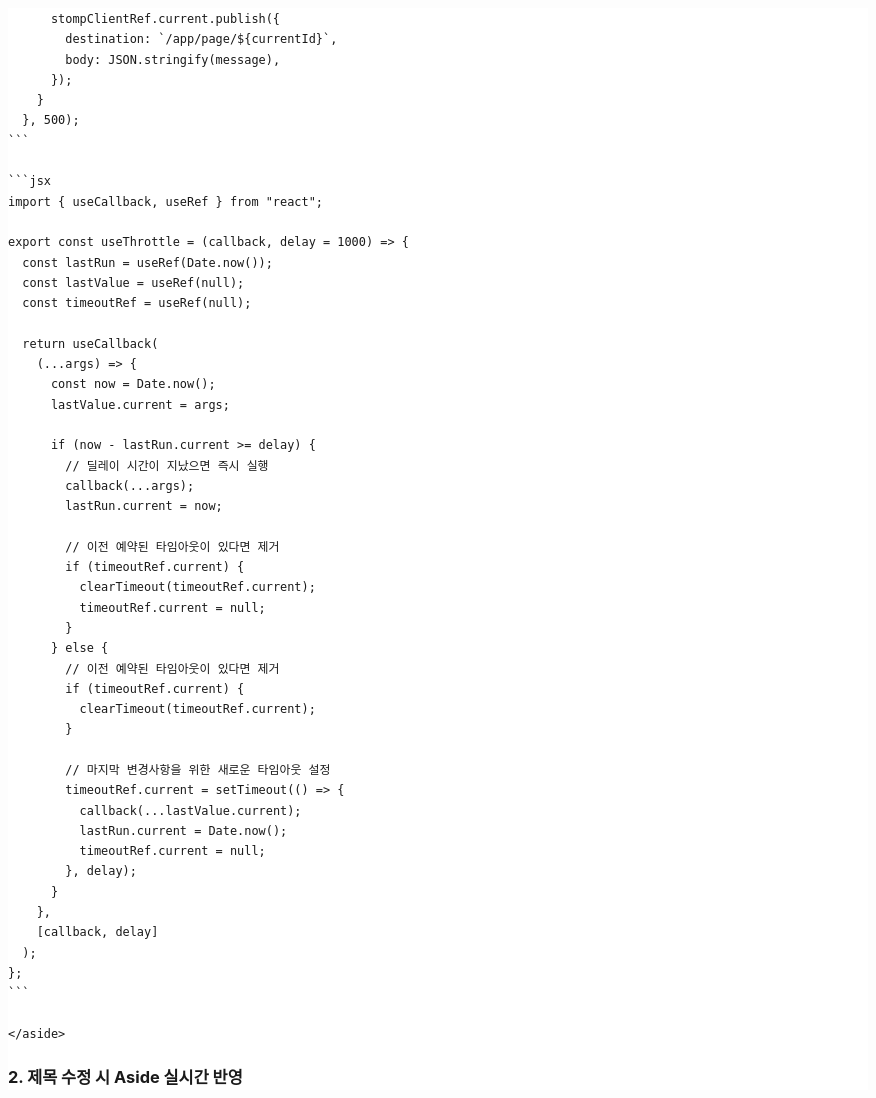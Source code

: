           stompClientRef.current.publish({
            destination: `/app/page/${currentId}`,
            body: JSON.stringify(message),
          });
        }
      }, 500);
    ```
    
    ```jsx
    import { useCallback, useRef } from "react";
    
    export const useThrottle = (callback, delay = 1000) => {
      const lastRun = useRef(Date.now());
      const lastValue = useRef(null);
      const timeoutRef = useRef(null);
    
      return useCallback(
        (...args) => {
          const now = Date.now();
          lastValue.current = args;
    
          if (now - lastRun.current >= delay) {
            // 딜레이 시간이 지났으면 즉시 실행
            callback(...args);
            lastRun.current = now;
    
            // 이전 예약된 타임아웃이 있다면 제거
            if (timeoutRef.current) {
              clearTimeout(timeoutRef.current);
              timeoutRef.current = null;
            }
          } else {
            // 이전 예약된 타임아웃이 있다면 제거
            if (timeoutRef.current) {
              clearTimeout(timeoutRef.current);
            }
    
            // 마지막 변경사항을 위한 새로운 타임아웃 설정
            timeoutRef.current = setTimeout(() => {
              callback(...lastValue.current);
              lastRun.current = Date.now();
              timeoutRef.current = null;
            }, delay);
          }
        },
        [callback, delay]
      );
    };
    ```
    
    </aside>
    

### 2. 제목 수정 시 Aside 실시간 반영
